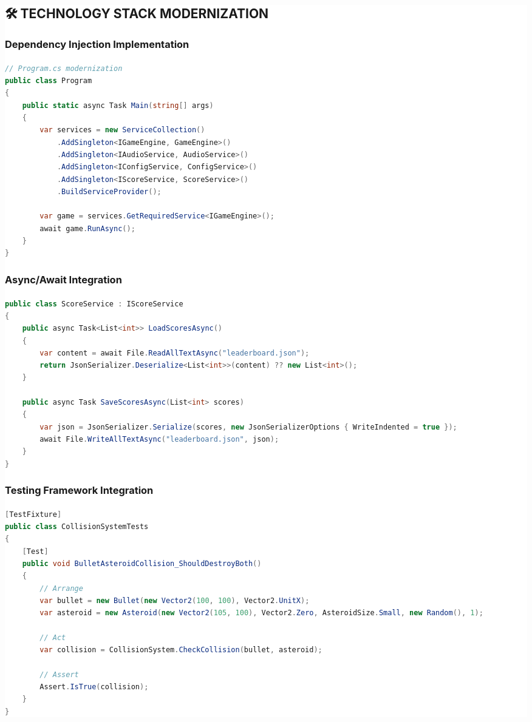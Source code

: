 
## 🛠️ TECHNOLOGY STACK MODERNIZATION

### Dependency Injection Implementation
```csharp
// Program.cs modernization
public class Program
{
    public static async Task Main(string[] args)
    {
        var services = new ServiceCollection()
            .AddSingleton<IGameEngine, GameEngine>()
            .AddSingleton<IAudioService, AudioService>()
            .AddSingleton<IConfigService, ConfigService>()
            .AddSingleton<IScoreService, ScoreService>()
            .BuildServiceProvider();
            
        var game = services.GetRequiredService<IGameEngine>();
        await game.RunAsync();
    }
}
```

### Async/Await Integration
```csharp
public class ScoreService : IScoreService
{
    public async Task<List<int>> LoadScoresAsync()
    {
        var content = await File.ReadAllTextAsync("leaderboard.json");
        return JsonSerializer.Deserialize<List<int>>(content) ?? new List<int>();
    }
    
    public async Task SaveScoresAsync(List<int> scores)
    {
        var json = JsonSerializer.Serialize(scores, new JsonSerializerOptions { WriteIndented = true });
        await File.WriteAllTextAsync("leaderboard.json", json);
    }
}
```

### Testing Framework Integration
```csharp
[TestFixture]
public class CollisionSystemTests
{
    [Test]
    public void BulletAsteroidCollision_ShouldDestroyBoth()
    {
        // Arrange
        var bullet = new Bullet(new Vector2(100, 100), Vector2.UnitX);
        var asteroid = new Asteroid(new Vector2(105, 100), Vector2.Zero, AsteroidSize.Small, new Random(), 1);
        
        // Act
        var collision = CollisionSystem.CheckCollision(bullet, asteroid);
        
        // Assert
        Assert.IsTrue(collision);
    }
}
```
